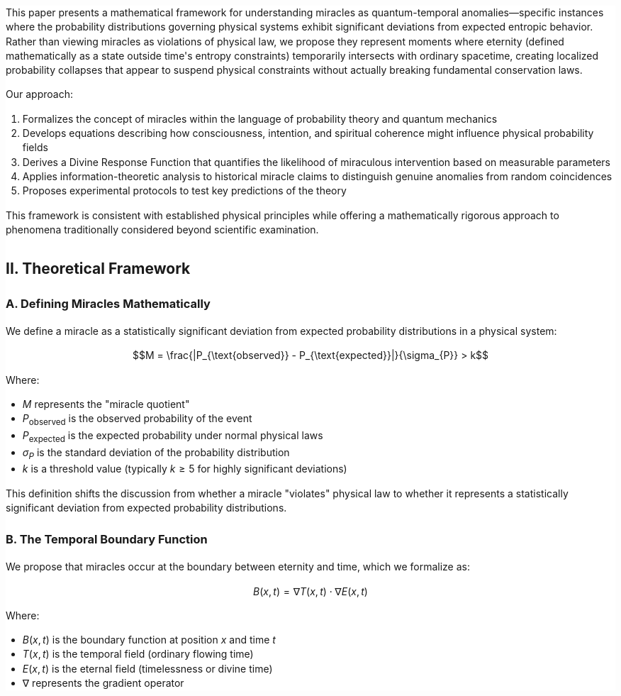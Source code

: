 This paper presents a mathematical framework for understanding miracles as quantum-temporal anomalies—specific instances where the probability distributions governing physical systems exhibit significant deviations from expected entropic behavior. Rather than viewing miracles as violations of physical law, we propose they represent moments where eternity (defined mathematically as a state outside time's entropy constraints) temporarily intersects with ordinary spacetime, creating localized probability collapses that appear to suspend physical constraints without actually breaking fundamental conservation laws.   
   
Our approach:   
   
1. Formalizes the concept of miracles within the language of probability theory and quantum mechanics   
2. Develops equations describing how consciousness, intention, and spiritual coherence might influence physical probability fields   
3. Derives a Divine Response Function that quantifies the likelihood of miraculous intervention based on measurable parameters   
4. Applies information-theoretic analysis to historical miracle claims to distinguish genuine anomalies from random coincidences   
5. Proposes experimental protocols to test key predictions of the theory   
   
This framework is consistent with established physical principles while offering a mathematically rigorous approach to phenomena traditionally considered beyond scientific examination.   
   
## II. Theoretical Framework   
   
### A. Defining Miracles Mathematically   
   
We define a miracle as a statistically significant deviation from expected probability distributions in a physical system:   
   
$$M = \frac{|P_{\text{observed}} - P_{\text{expected}}|}{\sigma_{P}} > k$$   
   
Where:   
   
- $M$ represents the "miracle quotient"   
- $P_{\text{observed}}$ is the observed probability of the event   
- $P_{\text{expected}}$ is the expected probability under normal physical laws   
- $\sigma_{P}$ is the standard deviation of the probability distribution   
- $k$ is a threshold value (typically $k \geq 5$ for highly significant deviations)   
   
This definition shifts the discussion from whether a miracle "violates" physical law to whether it represents a statistically significant deviation from expected probability distributions.   
   
### B. The Temporal Boundary Function   
   
We propose that miracles occur at the boundary between eternity and time, which we formalize as:   
   
$$B(x,t) = \nabla T(x,t) \cdot \nabla E(x,t)$$   
   
Where:   
   
- $B(x,t)$ is the boundary function at position $x$ and time $t$   
- $T(x,t)$ is the temporal field (ordinary flowing time)   
- $E(x,t)$ is the eternal field (timelessness or divine time)   
- $\nabla$ represents the gradient operator   
   